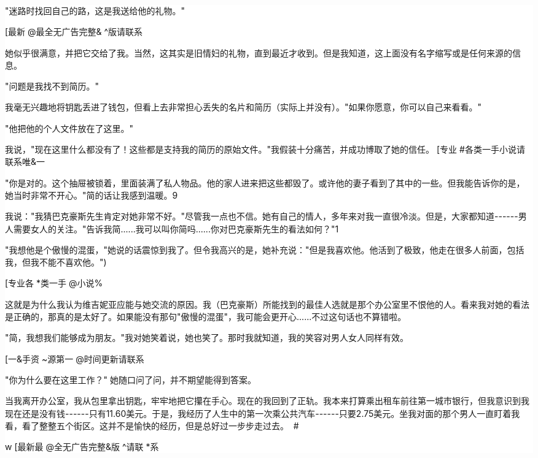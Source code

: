 



"迷路时找回自己的路，这是我送给他的礼物。"



 [最新 @最全无广告完整& ^版请联系



她似乎很满意，并把它交给了我。当然，这其实是旧情妇的礼物，直到最近才收到。但是我知道，这上面没有名字缩写或是任何来源的信息。



"问题是我找不到简历。"

我毫无兴趣地将钥匙丢进了钱包，但看上去非常担心丢失的名片和简历（实际上并没有）。"如果你愿意，你可以自己来看看。"





"他把他的个人文件放在了这里。"

我说，"现在这里什么都没有了！这些都是支持我的简历的原始文件。"我假装十分痛苦，并成功博取了她的信任。 [专业 #各类一手小说请联系唯&一





"你是对的。这个抽屉被锁着，里面装满了私人物品。他的家人进来把这些都毁了。或许他的妻子看到了其中的一些。但我能告诉你的是，她当时非常不开心。"简的话让我感到温暖。9





我说："我猜巴克豪斯先生肯定对她非常不好。"尽管我一点也不信。她有自己的情人，多年来对我一直很冷淡。但是，大家都知道------男人需要女人的关注。"告诉我简......我可以叫你简吗......你对巴克豪斯先生的看法如何？"1





"我想他是个傲慢的混蛋，"她说的话震惊到我了。但令我高兴的是，她补充说："但是我喜欢他。他活到了极致，他走在很多人前面，包括我，但我不能不喜欢他。")



 [专业各 *类一手 @小说%



这就是为什么我认为维吉妮亚应能与她交流的原因。我（巴克豪斯）所能找到的最佳人选就是那个办公室里不恨他的人。看来我对她的看法是正确的，那真的是太好了。如果能没有那句"傲慢的混蛋"，我可能会更开心......不过这句话也不算错啦。



"简，我想我们能够成为朋友。"我对她笑着说，她也笑了。那时我就知道，我的笑容对男人女人同样有效。



 [一&手资 ~源第一 @时间更新请联系



"你为什么要在这里工作？" 她随口问了问，并不期望能得到答案。



当我离开办公室，我从包里拿出钥匙，牢牢地把它攥在手心。现在的我回到了正轨。我本来打算乘出租车前往第一城市银行，但我意识到我现在还是没有钱------只有11.60美元。于是，我经历了人生中的第一次乘公共汽车------只要2.75美元。坐我对面的那个男人一直盯着我看，看了整整五个街区。这并不是愉快的经历，但是总好过一步步走过去。  #



w [最新最 @全无广告完整&版 ^请联 *系
